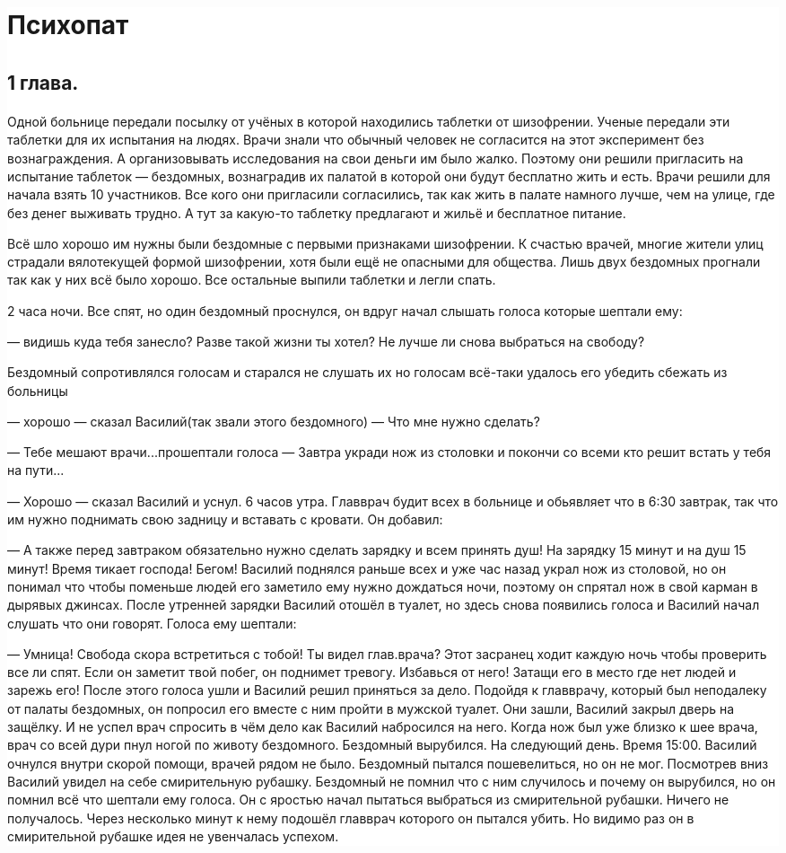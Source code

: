 
# Психопат
## 1 глава.
Одной больнице передали посылку от учёных в которой находились таблетки от шизофрении.  Ученые передали эти таблетки для их испытания на людях.  Врачи знали что обычный человек не согласится на этот эксперимент без вознаграждения.  А организовывать исследования на свои деньги им было жалко. Поэтому они решили пригласить на испытание таблеток — бездомных, вознаградив их палатой в которой они будут бесплатно жить и есть. Врачи решили для начала взять 10 участников.  Все кого они пригласили согласились, так как жить в палате намного лучше, чем на улице, где без денег выживать трудно. А тут за  какую-то таблетку предлагают и жильё и бесплатное питание. 

Всё шло хорошо им нужны были бездомные с первыми признаками шизофрении. К счастью врачей, многие жители улиц страдали вялотекущей формой шизофрении, хотя были ещё не опасными для общества. Лишь двух бездомных прогнали так как у них всё было хорошо. Все остальные выпили таблетки и легли спать. 

2 часа ночи. Все спят, но один бездомный проснулся, он вдруг начал слышать голоса которые шептали ему:

— видишь куда  тебя занесло? Разве такой жизни ты хотел? Не лучше ли снова выбраться на свободу? 

Бездомный сопротивлялся голосам и старался не слушать их но голосам всё-таки удалось его убедить сбежать из больницы

— хорошо — сказал Василий(так звали этого бездомного) — Что мне нужно сделать?

— Тебе мешают врачи...прошептали голоса — Завтра укради нож из столовки  и покончи со всеми кто решит встать у тебя на пути...

— Хорошо —  сказал Василий и уснул.
6 часов утра. Главврач будит всех в больнице и обьявляет что в 6:30 завтрак, так что им нужно поднимать свою задницу и вставать с кровати. Он добавил:

— А также перед завтраком обязательно нужно сделать зарядку и всем принять душ! На зарядку 15 минут и на душ 15 минут! Время тикает господа! Бегом!
Василий поднялся раньше всех и уже час назад украл нож из столовой, но он понимал что чтобы поменьше людей его заметило ему нужно дождаться ночи, поэтому он спрятал нож в свой карман в дырявых джинсах. После утренней зарядки Василий отошёл в туалет, но здесь снова появились голоса и Василий начал слушать что они говорят. Голоса ему шептали:

— Умница! Свобода скора встретиться с тобой! Ты видел глав.врача? Этот засранец ходит каждую ночь чтобы проверить все ли спят. Если он заметит твой побег, он поднимет тревогу. Избавься от него! Затащи его в место где нет людей и зарежь его!
После этого голоса ушли и Василий решил приняться за дело. Подойдя к главврачу, который был неподалеку от палаты бездомных, он попросил его вместе с ним пройти в мужской туалет. Они зашли, Василий закрыл дверь на защёлку. И не успел врач спросить в чём дело как Василий набросился на него. Когда нож был уже близко к шее врача, врач со всей дури пнул ногой по животу бездомного. Бездомный вырубился.
На следующий день. Время 15:00. Василий очнулся внутри скорой помощи, врачей рядом не было. Бездомный пытался пошевелиться, но он не мог.  Посмотрев вниз Василий увидел на себе смирительную рубашку. Бездомный не помнил что с ним случилось и почему он вырубился, но он помнил всё что шептали ему голоса. Он с яростью начал пытаться выбраться из смирительной рубашки. Ничего не получалось. Через несколько минут к нему подошёл  главврач которого он пытался убить. Но видимо раз он в смирительной рубашке идея не увенчалась успехом.
